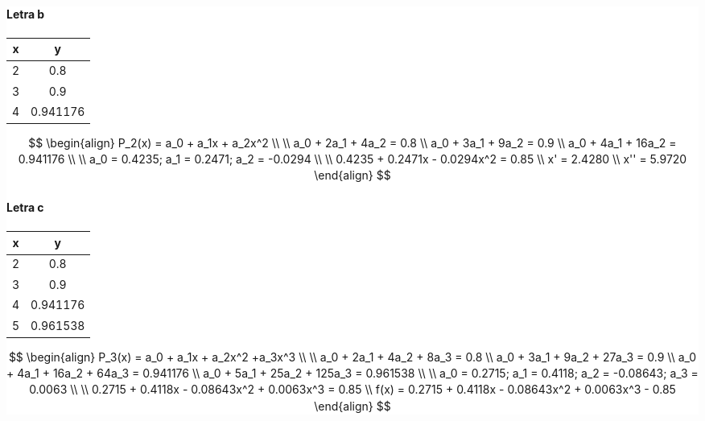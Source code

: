 #### Letra b

| **x** |  **y**   |
| :---: | :------: |
|   2   |   0.8    |
|   3   |   0.9    |
|   4   | 0.941176 |

$$
\begin{align}
P_2(x) = a_0 + a_1x + a_2x^2 \\
\\
a_0 + 2a_1 + 4a_2 = 0.8 \\
a_0 + 3a_1 + 9a_2 = 0.9 \\
a_0 + 4a_1 + 16a_2 = 0.941176 \\
\\
a_0 = 0.4235; a_1 = 0.2471; a_2 = -0.0294 \\
\\
0.4235 + 0.2471x - 0.0294x^2 = 0.85 \\
x' = 2.4280 \\
x'' = 5.9720
\end{align}
$$

#### Letra c

| **x** |  **y**   |
| :---: | :------: |
|   2   |   0.8    |
|   3   |   0.9    |
|   4   | 0.941176 |
|   5   | 0.961538 |

$$
\begin{align}
P_3(x) = a_0 + a_1x + a_2x^2 +a_3x^3 \\
\\
a_0 + 2a_1 + 4a_2 + 8a_3 = 0.8 \\
a_0 + 3a_1 + 9a_2 + 27a_3 = 0.9 \\
a_0 + 4a_1 + 16a_2 + 64a_3 = 0.941176 \\
a_0 + 5a_1 + 25a_2 + 125a_3 = 0.961538 \\
\\
a_0 = 0.2715; a_1 = 0.4118; a_2 = -0.08643; a_3 = 0.0063 \\
\\
0.2715 + 0.4118x - 0.08643x^2 + 0.0063x^3 = 0.85 \\
f(x) = 0.2715 + 0.4118x - 0.08643x^2 + 0.0063x^3 - 0.85
\end{align}
$$
